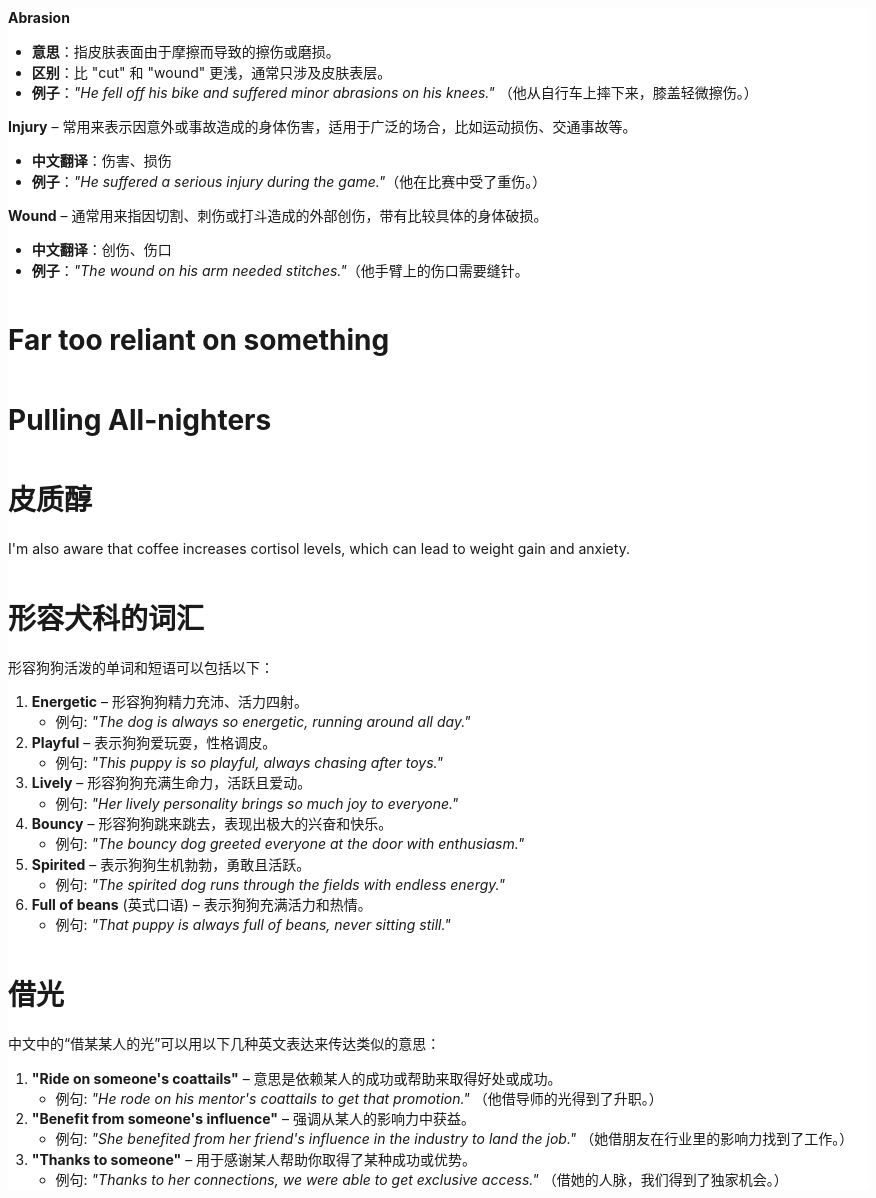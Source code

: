 **Abrasion**

- **意思**：指皮肤表面由于摩擦而导致的擦伤或磨损。
- **区别**：比 "cut" 和 "wound" 更浅，通常只涉及皮肤表层。
- **例子**：*"He fell off his bike and suffered minor abrasions on his knees."* （他从自行车上摔下来，膝盖轻微擦伤。）

**Injury** – 常用来表示因意外或事故造成的身体伤害，适用于广泛的场合，比如运动损伤、交通事故等。

- **中文翻译**：伤害、损伤
- **例子**：*"He suffered a serious injury during the game."*（他在比赛中受了重伤。）

**Wound** – 通常用来指因切割、刺伤或打斗造成的外部创伤，带有比较具体的身体破损。

- **中文翻译**：创伤、伤口
- **例子**：*"The wound on his arm needed stitches."*（他手臂上的伤口需要缝针。

# Far too  reliant on something

# Pulling All-nighters

# 皮质醇

I'm also aware that coffee increases cortisol levels, which can lead to weight gain and anxiety.

# 形容犬科的词汇

形容狗狗活泼的单词和短语可以包括以下：

1. **Energetic** – 形容狗狗精力充沛、活力四射。
   - 例句: *"The dog is always so energetic, running around all day."*
2. **Playful** – 表示狗狗爱玩耍，性格调皮。
   - 例句: *"This puppy is so playful, always chasing after toys."*
3. **Lively** – 形容狗狗充满生命力，活跃且爱动。
   - 例句: *"Her lively personality brings so much joy to everyone."*
4. **Bouncy** – 形容狗狗跳来跳去，表现出极大的兴奋和快乐。
   - 例句: *"The bouncy dog greeted everyone at the door with enthusiasm."*
5. **Spirited** – 表示狗狗生机勃勃，勇敢且活跃。
   - 例句: *"The spirited dog runs through the fields with endless energy."*
6. **Full of beans** (英式口语) – 表示狗狗充满活力和热情。
   - 例句: *"That puppy is always full of beans, never sitting still."*



# 借光

中文中的“借某某人的光”可以用以下几种英文表达来传达类似的意思：

1. **"Ride on someone's coattails"** – 意思是依赖某人的成功或帮助来取得好处或成功。
   - 例句: *"He rode on his mentor's coattails to get that promotion."* （他借导师的光得到了升职。）
2. **"Benefit from someone's influence"** – 强调从某人的影响力中获益。
   - 例句: *"She benefited from her friend's influence in the industry to land the job."* （她借朋友在行业里的影响力找到了工作。）
3. **"Thanks to someone"** – 用于感谢某人帮助你取得了某种成功或优势。
   - 例句: *"Thanks to her connections, we were able to get exclusive access."* （借她的人脉，我们得到了独家机会。）
